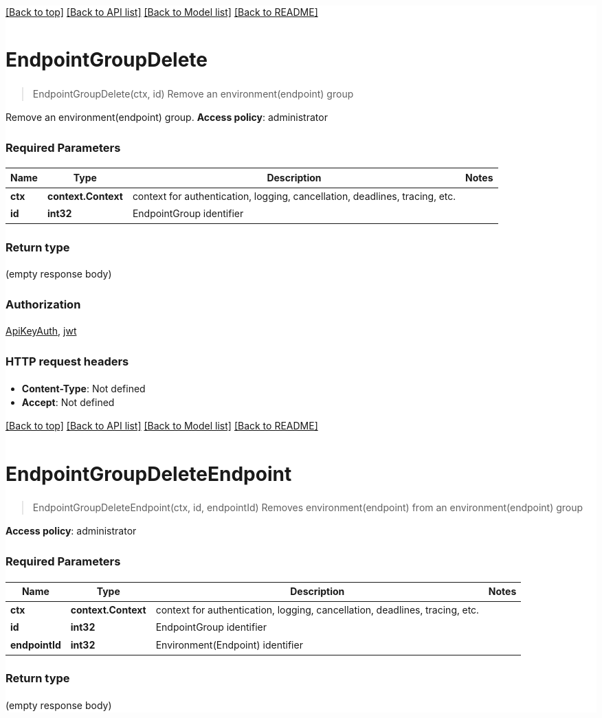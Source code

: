 [[Back to top]](#) [[Back to API list]](../README.md#documentation-for-api-endpoints) [[Back to Model list]](../README.md#documentation-for-models) [[Back to README]](../README.md)

# **EndpointGroupDelete**
> EndpointGroupDelete(ctx, id)
Remove an environment(endpoint) group

Remove an environment(endpoint) group. **Access policy**: administrator

### Required Parameters

Name | Type | Description  | Notes
------------- | ------------- | ------------- | -------------
 **ctx** | **context.Context** | context for authentication, logging, cancellation, deadlines, tracing, etc.
  **id** | **int32**| EndpointGroup identifier | 

### Return type

 (empty response body)

### Authorization

[ApiKeyAuth](../README.md#ApiKeyAuth), [jwt](../README.md#jwt)

### HTTP request headers

 - **Content-Type**: Not defined
 - **Accept**: Not defined

[[Back to top]](#) [[Back to API list]](../README.md#documentation-for-api-endpoints) [[Back to Model list]](../README.md#documentation-for-models) [[Back to README]](../README.md)

# **EndpointGroupDeleteEndpoint**
> EndpointGroupDeleteEndpoint(ctx, id, endpointId)
Removes environment(endpoint) from an environment(endpoint) group

**Access policy**: administrator

### Required Parameters

Name | Type | Description  | Notes
------------- | ------------- | ------------- | -------------
 **ctx** | **context.Context** | context for authentication, logging, cancellation, deadlines, tracing, etc.
  **id** | **int32**| EndpointGroup identifier | 
  **endpointId** | **int32**| Environment(Endpoint) identifier | 

### Return type

 (empty response body)
